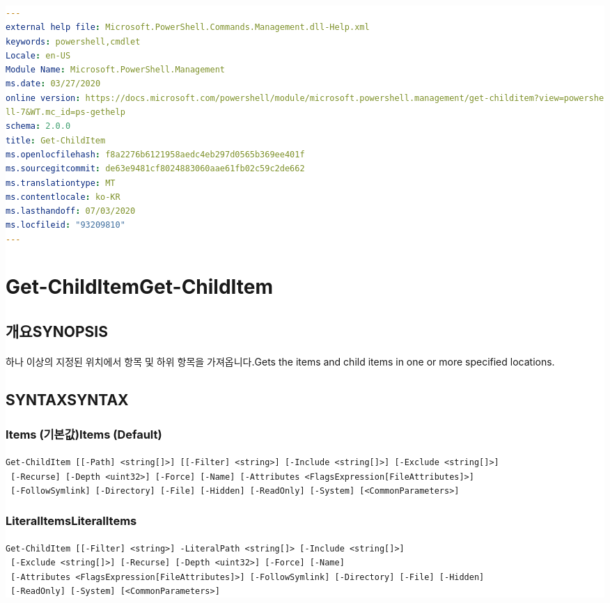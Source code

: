 ```yaml
---
external help file: Microsoft.PowerShell.Commands.Management.dll-Help.xml
keywords: powershell,cmdlet
Locale: en-US
Module Name: Microsoft.PowerShell.Management
ms.date: 03/27/2020
online version: https://docs.microsoft.com/powershell/module/microsoft.powershell.management/get-childitem?view=powershell-7&WT.mc_id=ps-gethelp
schema: 2.0.0
title: Get-ChildItem
ms.openlocfilehash: f8a2276b6121958aedc4eb297d0565b369ee401f
ms.sourcegitcommit: de63e9481cf8024883060aae61fb02c59c2de662
ms.translationtype: MT
ms.contentlocale: ko-KR
ms.lasthandoff: 07/03/2020
ms.locfileid: "93209810"
---
```

# <span data-ttu-id="41c9c-103">Get-ChildItem</span><span class="sxs-lookup"><span data-stu-id="41c9c-103">Get-ChildItem</span></span>

## <span data-ttu-id="41c9c-104">개요</span><span class="sxs-lookup"><span data-stu-id="41c9c-104">SYNOPSIS</span></span>

<span data-ttu-id="41c9c-105">하나 이상의 지정된 위치에서 항목 및 하위 항목을 가져옵니다.</span><span class="sxs-lookup"><span data-stu-id="41c9c-105">Gets the items and child items in one or more specified locations.</span></span>

## <span data-ttu-id="41c9c-106">SYNTAX</span><span class="sxs-lookup"><span data-stu-id="41c9c-106">SYNTAX</span></span>

### <span data-ttu-id="41c9c-107">Items (기본값)</span><span class="sxs-lookup"><span data-stu-id="41c9c-107">Items (Default)</span></span>

```
Get-ChildItem [[-Path] <string[]>] [[-Filter] <string>] [-Include <string[]>] [-Exclude <string[]>]
 [-Recurse] [-Depth <uint32>] [-Force] [-Name] [-Attributes <FlagsExpression[FileAttributes]>]
 [-FollowSymlink] [-Directory] [-File] [-Hidden] [-ReadOnly] [-System] [<CommonParameters>]
```

### <span data-ttu-id="41c9c-108">LiteralItems</span><span class="sxs-lookup"><span data-stu-id="41c9c-108">LiteralItems</span></span>

```
Get-ChildItem [[-Filter] <string>] -LiteralPath <string[]> [-Include <string[]>]
 [-Exclude <string[]>] [-Recurse] [-Depth <uint32>] [-Force] [-Name]
 [-Attributes <FlagsExpression[FileAttributes]>] [-FollowSymlink] [-Directory] [-File] [-Hidden]
 [-ReadOnly] [-System] [<CommonParameters>]
```
